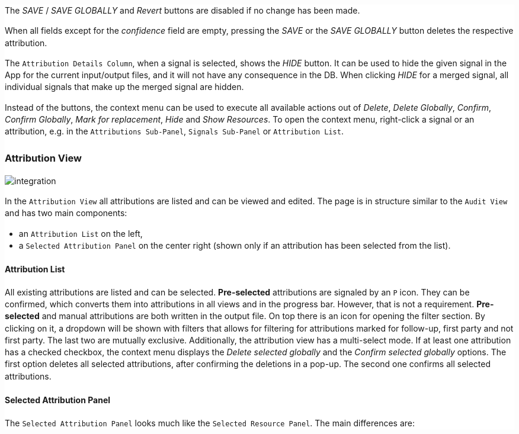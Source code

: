 The _SAVE_ / _SAVE GLOBALLY_ and _Revert_ buttons are disabled if no change has been made.

When all fields except for the _confidence_ field are empty, pressing the _SAVE_ or the _SAVE GLOBALLY_ button deletes
the respective attribution.

The `Attribution Details Column`, when a signal is selected, shows the _HIDE_ button. It can be used to hide the given
signal in the App for the current input/output files, and it will not have any consequence in the DB. When clicking _HIDE_ for a merged signal, all individual signals that make up the merged signal are hidden.

Instead of the buttons, the context menu can be used to execute all available actions out of _Delete_,
_Delete Globally_, _Confirm_, _Confirm Globally_, _Mark for replacement_, _Hide_ and _Show Resources_. To open the
context menu, right-click a signal or an attribution, e.g. in the `Attributions Sub-Panel`, `Signals Sub-Panel` or
`Attribution List`.

### Attribution View <a name="attribution_view"></a>

![integration](./docs/user_guide_screenshots/attribution_view.png)

In the `Attribution View` all attributions are listed and can be viewed and edited. The page is in structure similar to
the `Audit View` and has two main components:

- an `Attribution List` on the left,
- a `Selected Attribution Panel` on the center right (shown only if an attribution has been selected from the list).

#### Attribution List

All existing attributions are listed and can be selected. **Pre-selected**
attributions are signaled by an `P` icon. They can be confirmed, which converts them into attributions
in all views and in the progress bar. However, that is not a requirement. **Pre-selected** and manual
attributions are both written in the output file. On top there is an icon for opening the filter section. By clicking
on it, a dropdown will be shown with filters that allows for filtering for attributions marked for follow-up, first
party and not first party. The last two are mutually exclusive. Additionally, the attribution view has a multi-select
mode. If at least one attribution has a checked checkbox, the context menu displays the
_Delete selected globally_ and the _Confirm selected globally_ options. The first option deletes all selected
attributions, after confirming the deletions in a pop-up. The second one confirms all selected attributions.

#### Selected Attribution Panel

The `Selected Attribution Panel` looks much like the `Selected Resource Panel`. The main differences are:
